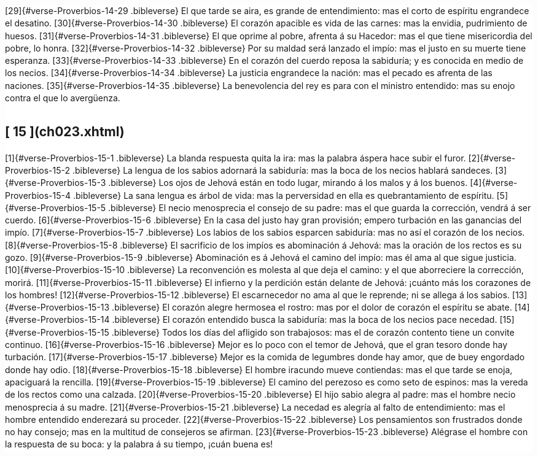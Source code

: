 [29]{#verse-Proverbios-14-29 .bibleverse} El que tarde se aira, es grande de entendimiento: mas el corto de espíritu engrandece el desatino. 
[30]{#verse-Proverbios-14-30 .bibleverse} El corazón apacible es vida de las carnes: mas la envidia, pudrimiento de huesos. 
[31]{#verse-Proverbios-14-31 .bibleverse} El que oprime al pobre, afrenta á su Hacedor: mas el que tiene misericordia del pobre, lo honra. 
[32]{#verse-Proverbios-14-32 .bibleverse} Por su maldad será lanzado el impío: mas el justo en su muerte tiene esperanza. 
[33]{#verse-Proverbios-14-33 .bibleverse} En el corazón del cuerdo reposa la sabiduría; y es conocida en medio de los necios. 
[34]{#verse-Proverbios-14-34 .bibleverse} La justicia engrandece la nación: mas el pecado es afrenta de las naciones. 
[35]{#verse-Proverbios-14-35 .bibleverse} La benevolencia del rey es para con el ministro entendido: mas su enojo contra el que lo avergüenza. 

<h2 class="chaptertitle">[&nbsp;15&nbsp;](ch023.xhtml)<span><span id="chapter-Proverbios-15"></span></span></h2>
 
[1]{#verse-Proverbios-15-1 .bibleverse} La blanda respuesta quita la ira: mas la palabra áspera hace subir el furor. 
[2]{#verse-Proverbios-15-2 .bibleverse} La lengua de los sabios adornará la sabiduría: mas la boca de los necios hablará sandeces. 
[3]{#verse-Proverbios-15-3 .bibleverse} Los ojos de Jehová están en todo lugar, mirando á los malos y á los buenos. 
[4]{#verse-Proverbios-15-4 .bibleverse} La sana lengua es árbol de vida: mas la perversidad en ella es quebrantamiento de espíritu. 
[5]{#verse-Proverbios-15-5 .bibleverse} El necio menosprecia el consejo de su padre: mas el que guarda la corrección, vendrá á ser cuerdo. 
[6]{#verse-Proverbios-15-6 .bibleverse} En la casa del justo hay gran provisión; empero turbación en las ganancias del impío. 
[7]{#verse-Proverbios-15-7 .bibleverse} Los labios de los sabios esparcen sabiduría: mas no así el corazón de los necios. 
[8]{#verse-Proverbios-15-8 .bibleverse} El sacrificio de los impíos es abominación á Jehová: mas la oración de los rectos es su gozo. 
[9]{#verse-Proverbios-15-9 .bibleverse} Abominación es á Jehová el camino del impío: mas él ama al que sigue justicia. 
[10]{#verse-Proverbios-15-10 .bibleverse} La reconvención es molesta al que deja el camino: y el que aborreciere la corrección, morirá. 
[11]{#verse-Proverbios-15-11 .bibleverse} El infierno y la perdición están delante de Jehová: ¡cuánto más los corazones de los hombres! 
[12]{#verse-Proverbios-15-12 .bibleverse} El escarnecedor no ama al que le reprende; ni se allega á los sabios. 
[13]{#verse-Proverbios-15-13 .bibleverse} El corazón alegre hermosea el rostro: mas por el dolor de corazón el espíritu se abate. 
[14]{#verse-Proverbios-15-14 .bibleverse} El corazón entendido busca la sabiduría: mas la boca de los necios pace necedad. 
[15]{#verse-Proverbios-15-15 .bibleverse} Todos los días del afligido son trabajosos: mas el de corazón contento tiene un convite continuo. 
[16]{#verse-Proverbios-15-16 .bibleverse} Mejor es lo poco con el temor de Jehová, que el gran tesoro donde hay turbación. 
[17]{#verse-Proverbios-15-17 .bibleverse} Mejor es la comida de legumbres donde hay amor, que de buey engordado donde hay odio. 
[18]{#verse-Proverbios-15-18 .bibleverse} El hombre iracundo mueve contiendas: mas el que tarde se enoja, apaciguará la rencilla. 
[19]{#verse-Proverbios-15-19 .bibleverse} El camino del perezoso es como seto de espinos: mas la vereda de los rectos como una calzada. 
[20]{#verse-Proverbios-15-20 .bibleverse} El hijo sabio alegra al padre: mas el hombre necio menosprecia á su madre. 
[21]{#verse-Proverbios-15-21 .bibleverse} La necedad es alegría al falto de entendimiento: mas el hombre entendido enderezará su proceder. 
[22]{#verse-Proverbios-15-22 .bibleverse} Los pensamientos son frustrados donde no hay consejo; mas en la multitud de consejeros se afirman. 
[23]{#verse-Proverbios-15-23 .bibleverse} Alégrase el hombre con la respuesta de su boca: y la palabra á su tiempo, ¡cuán buena es! 